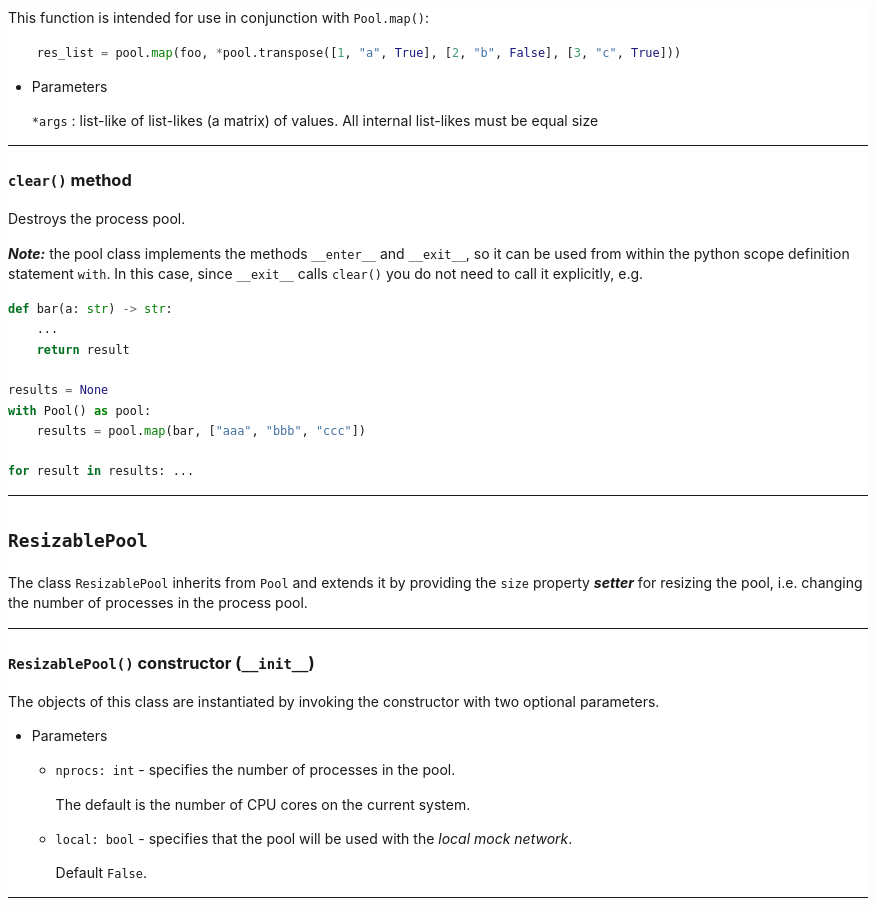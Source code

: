 This function is intended for use in conjunction with `Pool.map()`:

```python
    res_list = pool.map(foo, *pool.transpose([1, "a", True], [2, "b", False], [3, "c", True]))
```

* Parameters

  `*args` : list-like of list-likes (a matrix) of values. All internal list-likes must be equal size

---

### `clear()` method

Destroys the process pool.

___Note:___ the pool class implements the methods `__enter__` and `__exit__`, so it can be used from within the python scope definition statement `with`. In this case, since `__exit__` calls `clear()` you do not need to call it explicitly, e.g.

```python
def bar(a: str) -> str:
    ...
    return result

results = None
with Pool() as pool:
    results = pool.map(bar, ["aaa", "bbb", "ccc"])

for result in results: ...
```

---

## `ResizablePool`

The class `ResizablePool` inherits from `Pool` and extends it by providing the `size` property ___setter___ for resizing the pool, i.e. changing the number of processes in the process pool.

---

### `ResizablePool()` constructor (`__init__`)

The objects of this class are instantiated by invoking the constructor with two optional parameters.

* Parameters

  * `nprocs: int` - specifies the number of processes in the pool.

    The default is the number of CPU cores on the current system.

  * `local: bool` - specifies that the pool will be used with the _local mock network_.

    Default `False`.

---
